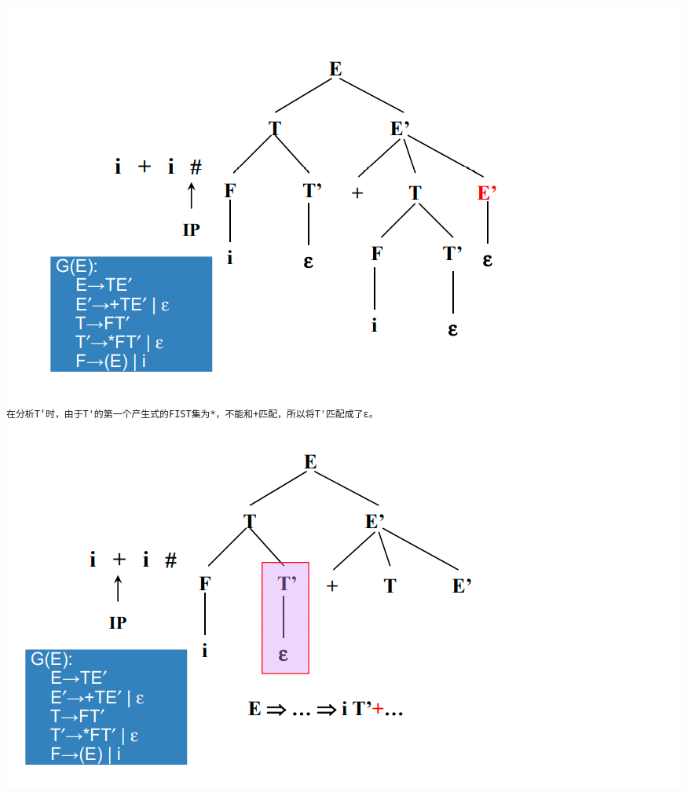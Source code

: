 ![image-20210617210406295](res/基础知识/efc67eaa20cdca0a8791f13350b9e28c.png)

```
在分析T‘时，由于T'的第一个产生式的FIST集为*，不能和+匹配，所以将T'匹配成了ε。
```

![image-20210617210617867](res/基础知识/e7ab0686541a9fb882b8261fb56b2061.png)
